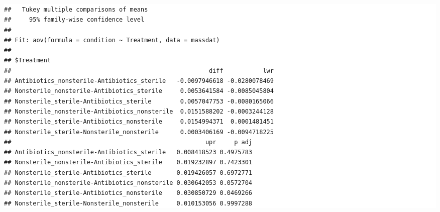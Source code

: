     ##   Tukey multiple comparisons of means
    ##     95% family-wise confidence level
    ## 
    ## Fit: aov(formula = condition ~ Treatment, data = massdat)
    ## 
    ## $Treatment
    ##                                                       diff           lwr
    ## Antibiotics_nonsterile-Antibiotics_sterile   -0.0097946618 -0.0280078469
    ## Nonsterile_nonsterile-Antibiotics_sterile     0.0053641584 -0.0085045804
    ## Nonsterile_sterile-Antibiotics_sterile        0.0057047753 -0.0080165066
    ## Nonsterile_nonsterile-Antibiotics_nonsterile  0.0151588202 -0.0003244128
    ## Nonsterile_sterile-Antibiotics_nonsterile     0.0154994371  0.0001481451
    ## Nonsterile_sterile-Nonsterile_nonsterile      0.0003406169 -0.0094718225
    ##                                                      upr     p adj
    ## Antibiotics_nonsterile-Antibiotics_sterile   0.008418523 0.4975783
    ## Nonsterile_nonsterile-Antibiotics_sterile    0.019232897 0.7423301
    ## Nonsterile_sterile-Antibiotics_sterile       0.019426057 0.6972771
    ## Nonsterile_nonsterile-Antibiotics_nonsterile 0.030642053 0.0572704
    ## Nonsterile_sterile-Antibiotics_nonsterile    0.030850729 0.0469266
    ## Nonsterile_sterile-Nonsterile_nonsterile     0.010153056 0.9997288
